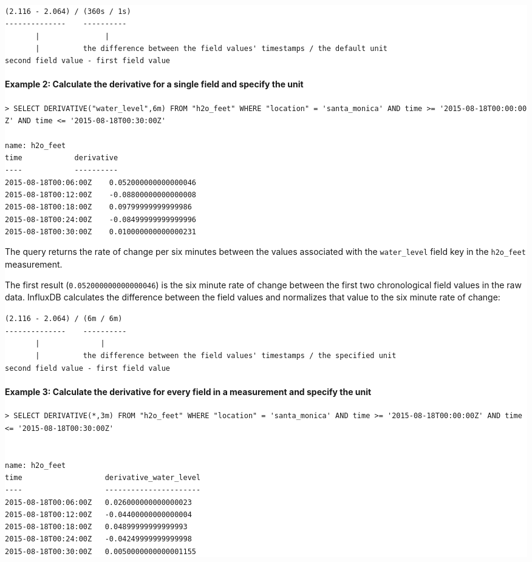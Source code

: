 ```
(2.116 - 2.064) / (360s / 1s)
--------------    ----------
       |               |
       |          the difference between the field values' timestamps / the default unit
second field value - first field value
```

#### Example 2: Calculate the derivative for a single field and specify the unit
```
> SELECT DERIVATIVE("water_level",6m) FROM "h2o_feet" WHERE "location" = 'santa_monica' AND time >= '2015-08-18T00:00:00Z' AND time <= '2015-08-18T00:30:00Z'

name: h2o_feet
time			derivative
----			----------
2015-08-18T00:06:00Z	0.052000000000000046
2015-08-18T00:12:00Z	-0.08800000000000008
2015-08-18T00:18:00Z	0.09799999999999986
2015-08-18T00:24:00Z	-0.08499999999999996
2015-08-18T00:30:00Z	0.010000000000000231
```

The query returns the rate of change per six minutes between the values associated with the `water_level` field key in the `h2o_feet` measurement.

The first result (`0.052000000000000046`) is the six minute rate of change between the first two chronological field values in the raw data.
InfluxDB calculates the difference between the field values and normalizes that value to the six minute rate of change:

```
(2.116 - 2.064) / (6m / 6m)
--------------    ----------
       |              |
       |          the difference between the field values' timestamps / the specified unit
second field value - first field value
```

#### Example 3: Calculate the derivative for every field in a measurement and specify the unit
```
> SELECT DERIVATIVE(*,3m) FROM "h2o_feet" WHERE "location" = 'santa_monica' AND time >= '2015-08-18T00:00:00Z' AND time <= '2015-08-18T00:30:00Z'


name: h2o_feet
time                   derivative_water_level
----                   ----------------------
2015-08-18T00:06:00Z   0.026000000000000023
2015-08-18T00:12:00Z   -0.04400000000000004
2015-08-18T00:18:00Z   0.04899999999999993
2015-08-18T00:24:00Z   -0.04249999999999998
2015-08-18T00:30:00Z   0.0050000000000001155
```
